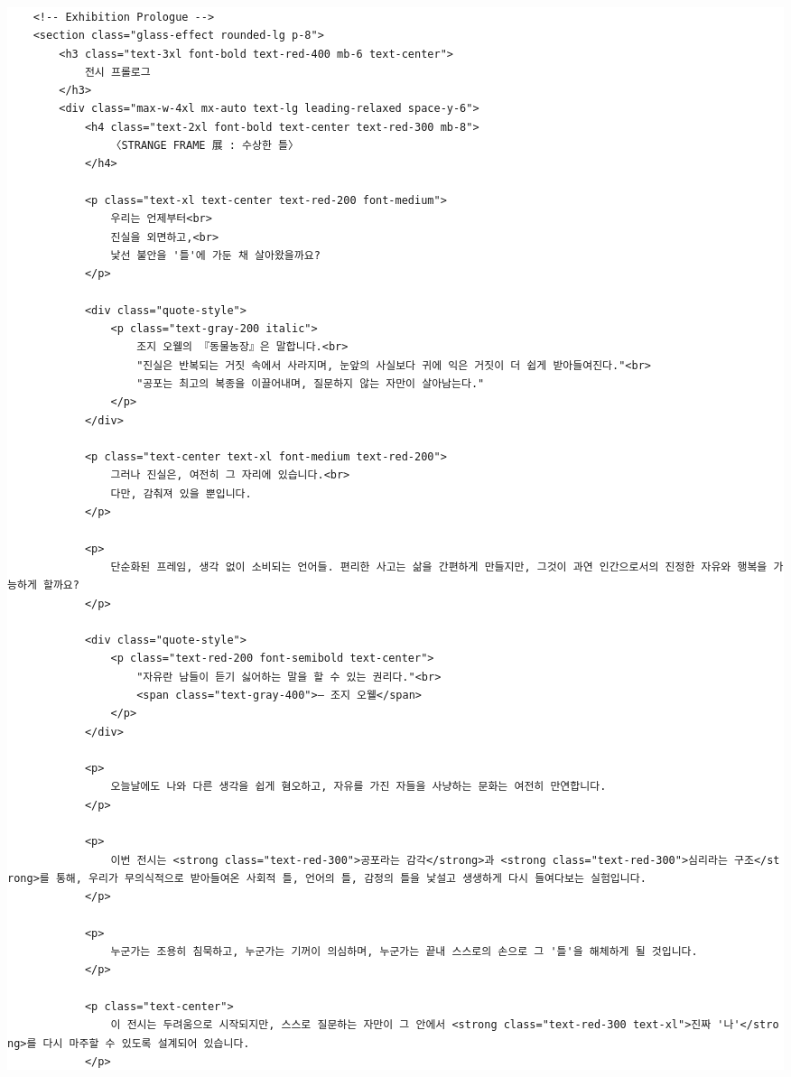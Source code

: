        <!-- Exhibition Prologue -->
        <section class="glass-effect rounded-lg p-8">
            <h3 class="text-3xl font-bold text-red-400 mb-6 text-center">
                전시 프롤로그
            </h3>
            <div class="max-w-4xl mx-auto text-lg leading-relaxed space-y-6">
                <h4 class="text-2xl font-bold text-center text-red-300 mb-8">
                    〈STRANGE FRAME 展 : 수상한 틀〉
                </h4>
                
                <p class="text-xl text-center text-red-200 font-medium">
                    우리는 언제부터<br>
                    진실을 외면하고,<br>
                    낯선 불안을 '틀'에 가둔 채 살아왔을까요?
                </p>
                
                <div class="quote-style">
                    <p class="text-gray-200 italic">
                        조지 오웰의 『동물농장』은 말합니다.<br>
                        "진실은 반복되는 거짓 속에서 사라지며, 눈앞의 사실보다 귀에 익은 거짓이 더 쉽게 받아들여진다."<br>
                        "공포는 최고의 복종을 이끌어내며, 질문하지 않는 자만이 살아남는다."
                    </p>
                </div>
                
                <p class="text-center text-xl font-medium text-red-200">
                    그러나 진실은, 여전히 그 자리에 있습니다.<br>
                    다만, 감춰져 있을 뿐입니다.
                </p>
                
                <p>
                    단순화된 프레임, 생각 없이 소비되는 언어들. 편리한 사고는 삶을 간편하게 만들지만, 그것이 과연 인간으로서의 진정한 자유와 행복을 가능하게 할까요?
                </p>
                
                <div class="quote-style">
                    <p class="text-red-200 font-semibold text-center">
                        "자유란 남들이 듣기 싫어하는 말을 할 수 있는 권리다."<br>
                        <span class="text-gray-400">— 조지 오웰</span>
                    </p>
                </div>
                
                <p>
                    오늘날에도 나와 다른 생각을 쉽게 혐오하고, 자유를 가진 자들을 사냥하는 문화는 여전히 만연합니다.
                </p>
                
                <p>
                    이번 전시는 <strong class="text-red-300">공포라는 감각</strong>과 <strong class="text-red-300">심리라는 구조</strong>를 통해, 우리가 무의식적으로 받아들여온 사회적 틀, 언어의 틀, 감정의 틀을 낯설고 생생하게 다시 들여다보는 실험입니다.
                </p>
                
                <p>
                    누군가는 조용히 침묵하고, 누군가는 기꺼이 의심하며, 누군가는 끝내 스스로의 손으로 그 '틀'을 해체하게 될 것입니다.
                </p>
                
                <p class="text-center">
                    이 전시는 두려움으로 시작되지만, 스스로 질문하는 자만이 그 안에서 <strong class="text-red-300 text-xl">진짜 '나'</strong>를 다시 마주할 수 있도록 설계되어 있습니다.
                </p>
                